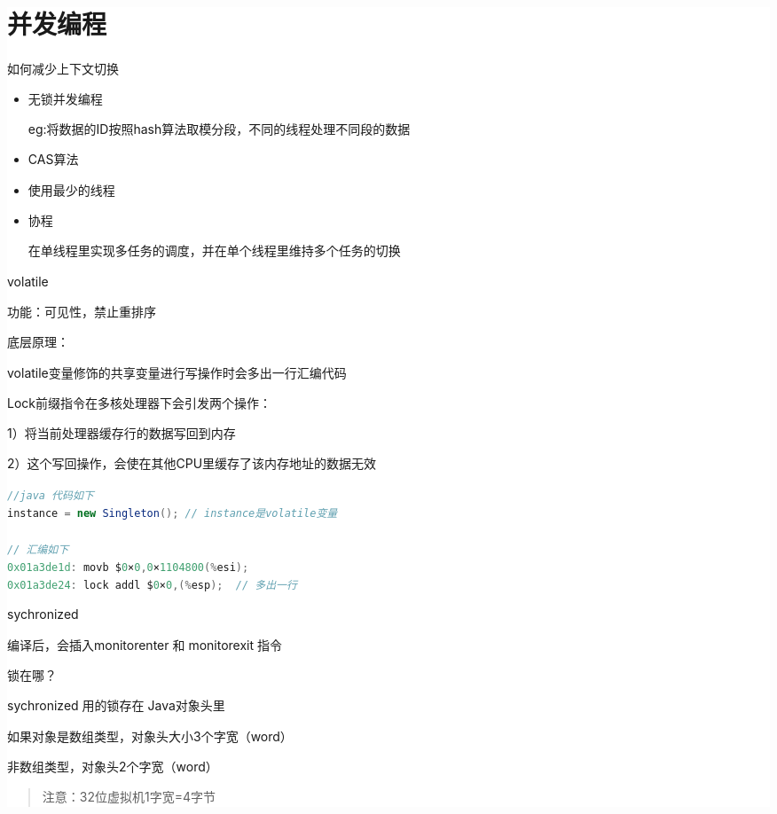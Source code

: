 # 并发编程

如何减少上下文切换

- 无锁并发编程

  eg:将数据的ID按照hash算法取模分段，不同的线程处理不同段的数据

- CAS算法

- 使用最少的线程

- 协程

  在单线程里实现多任务的调度，并在单个线程里维持多个任务的切换





volatile

功能：可见性，禁止重排序

底层原理：

volatile变量修饰的共享变量进行写操作时会多出一行汇编代码

Lock前缀指令在多核处理器下会引发两个操作：

1）将当前处理器缓存行的数据写回到内存

2）这个写回操作，会使在其他CPU里缓存了该内存地址的数据无效

```java
//java 代码如下
instance = new Singleton(); // instance是volatile变量

// 汇编如下
0x01a3de1d: movb $0×0,0×1104800(%esi);
0x01a3de24: lock addl $0×0,(%esp);	// 多出一行
```





sychronized





编译后，会插入monitorenter 和 monitorexit 指令



锁在哪？

sychronized 用的锁存在 Java对象头里

如果对象是数组类型，对象头大小3个字宽（word）

非数组类型，对象头2个字宽（word）

> 注意：32位虚拟机1字宽=4字节
